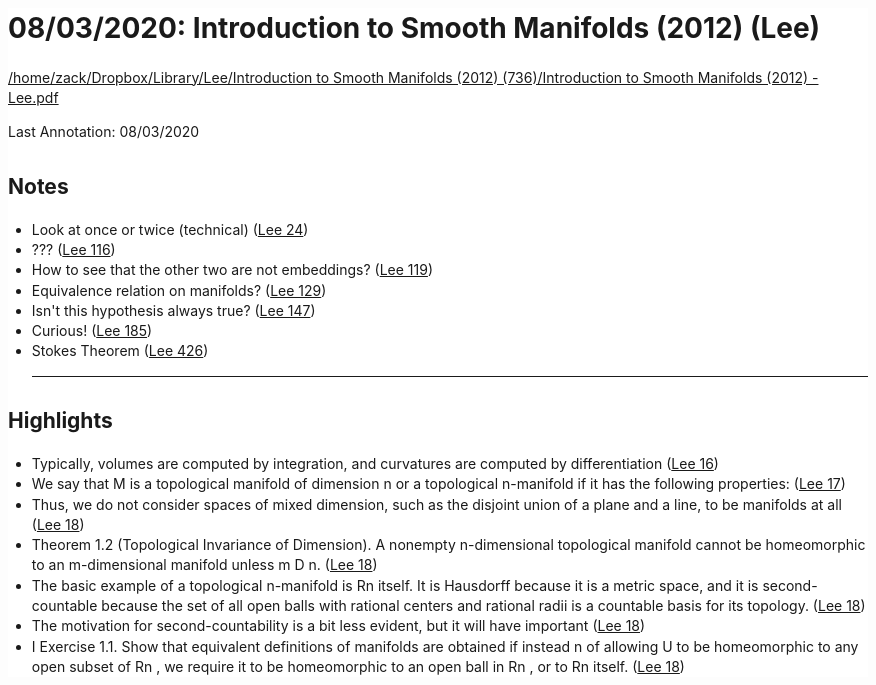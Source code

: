 # 08/03/2020: Introduction to Smooth Manifolds (2012) (Lee)

<a href='file:////home/zack/Dropbox/Library/Lee/Introduction to Smooth Manifolds (2012) (736)/Introduction to Smooth Manifolds (2012) - Lee.pdf' target='_blank'>/home/zack/Dropbox/Library/Lee/Introduction to Smooth Manifolds (2012) (736)/Introduction to Smooth Manifolds (2012) - Lee.pdf</a>

Last Annotation: 08/03/2020

## Notes

- Look at once or twice \(technical\) (<a href="file:////home/zack/Dropbox/Library/Lee/Introduction to Smooth Manifolds (2012) (736)/Introduction to Smooth Manifolds (2012) - Lee.pdf#page=24" target="_blank">Lee 24</a>)
- ??? (<a href="file:////home/zack/Dropbox/Library/Lee/Introduction to Smooth Manifolds (2012) (736)/Introduction to Smooth Manifolds (2012) - Lee.pdf#page=116" target="_blank">Lee 116</a>)
- How to see that the other two are not embeddings? (<a href="file:////home/zack/Dropbox/Library/Lee/Introduction to Smooth Manifolds (2012) (736)/Introduction to Smooth Manifolds (2012) - Lee.pdf#page=119" target="_blank">Lee 119</a>)
- Equivalence relation on manifolds? (<a href="file:////home/zack/Dropbox/Library/Lee/Introduction to Smooth Manifolds (2012) (736)/Introduction to Smooth Manifolds (2012) - Lee.pdf#page=129" target="_blank">Lee 129</a>)
- Isn't this hypothesis always true? (<a href="file:////home/zack/Dropbox/Library/Lee/Introduction to Smooth Manifolds (2012) (736)/Introduction to Smooth Manifolds (2012) - Lee.pdf#page=147" target="_blank">Lee 147</a>)
- Curious! (<a href="file:////home/zack/Dropbox/Library/Lee/Introduction to Smooth Manifolds (2012) (736)/Introduction to Smooth Manifolds (2012) - Lee.pdf#page=185" target="_blank">Lee 185</a>)
- Stokes Theorem (<a href="file:////home/zack/Dropbox/Library/Lee/Introduction to Smooth Manifolds (2012) (736)/Introduction to Smooth Manifolds (2012) - Lee.pdf#page=426" target="_blank">Lee 426</a>)<hr>

## Highlights

- Typically, volumes are computed by integration, and curvatures are computed by differentiation (<a href="file:////home/zack/Dropbox/Library/Lee/Introduction to Smooth Manifolds (2012) (736)/Introduction to Smooth Manifolds (2012) - Lee.pdf#page=16" target="_blank">Lee 16</a>)
- We say that M is a topological manifold of dimension n or a topological n-manifold if it has the following properties: (<a href="file:////home/zack/Dropbox/Library/Lee/Introduction to Smooth Manifolds (2012) (736)/Introduction to Smooth Manifolds (2012) - Lee.pdf#page=17" target="_blank">Lee 17</a>)
- Thus, we do not consider spaces of mixed dimension, such as the disjoint union of a plane and a line, to be manifolds at all (<a href="file:////home/zack/Dropbox/Library/Lee/Introduction to Smooth Manifolds (2012) (736)/Introduction to Smooth Manifolds (2012) - Lee.pdf#page=18" target="_blank">Lee 18</a>)
- Theorem 1\.2 \(Topological Invariance of Dimension\)\. A nonempty n-dimensional topological manifold cannot be homeomorphic to an m-dimensional manifold unless m D n\. (<a href="file:////home/zack/Dropbox/Library/Lee/Introduction to Smooth Manifolds (2012) (736)/Introduction to Smooth Manifolds (2012) - Lee.pdf#page=18" target="_blank">Lee 18</a>)
- The basic example of a topological n-manifold is Rn itself\. It is Hausdorff because it is a metric space, and it is second-countable because the set of all open balls with rational centers and rational radii is a countable basis for its topology\. (<a href="file:////home/zack/Dropbox/Library/Lee/Introduction to Smooth Manifolds (2012) (736)/Introduction to Smooth Manifolds (2012) - Lee.pdf#page=18" target="_blank">Lee 18</a>)
- The motivation for second-countability is a bit less evident, but it will have important (<a href="file:////home/zack/Dropbox/Library/Lee/Introduction to Smooth Manifolds (2012) (736)/Introduction to Smooth Manifolds (2012) - Lee.pdf#page=18" target="_blank">Lee 18</a>)
- I Exercise 1\.1\. Show that equivalent definitions of manifolds are obtained if instead n of allowing U to be homeomorphic to any open subset of Rn , we require it to be homeomorphic to an open ball in Rn , or to Rn itself\. (<a href="file:////home/zack/Dropbox/Library/Lee/Introduction to Smooth Manifolds (2012) (736)/Introduction to Smooth Manifolds (2012) - Lee.pdf#page=18" target="_blank">Lee 18</a>)